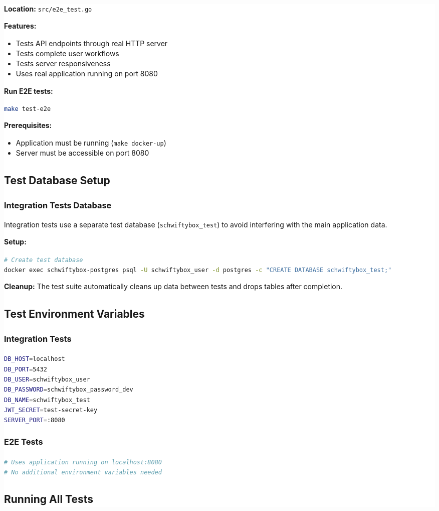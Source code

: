 **Location:** `src/e2e_test.go`

**Features:**
- Tests API endpoints through real HTTP server
- Tests complete user workflows
- Tests server responsiveness
- Uses real application running on port 8080

**Run E2E tests:**
```bash
make test-e2e
```

**Prerequisites:**
- Application must be running (`make docker-up`)
- Server must be accessible on port 8080

## Test Database Setup

### Integration Tests Database
Integration tests use a separate test database (`schwiftybox_test`) to avoid interfering with the main application data.

**Setup:**
```bash
# Create test database
docker exec schwiftybox-postgres psql -U schwiftybox_user -d postgres -c "CREATE DATABASE schwiftybox_test;"
```

**Cleanup:**
The test suite automatically cleans up data between tests and drops tables after completion.

## Test Environment Variables

### Integration Tests
```bash
DB_HOST=localhost
DB_PORT=5432
DB_USER=schwiftybox_user
DB_PASSWORD=schwiftybox_password_dev
DB_NAME=schwiftybox_test
JWT_SECRET=test-secret-key
SERVER_PORT=:8080
```

### E2E Tests
```bash
# Uses application running on localhost:8080
# No additional environment variables needed
```

## Running All Tests
